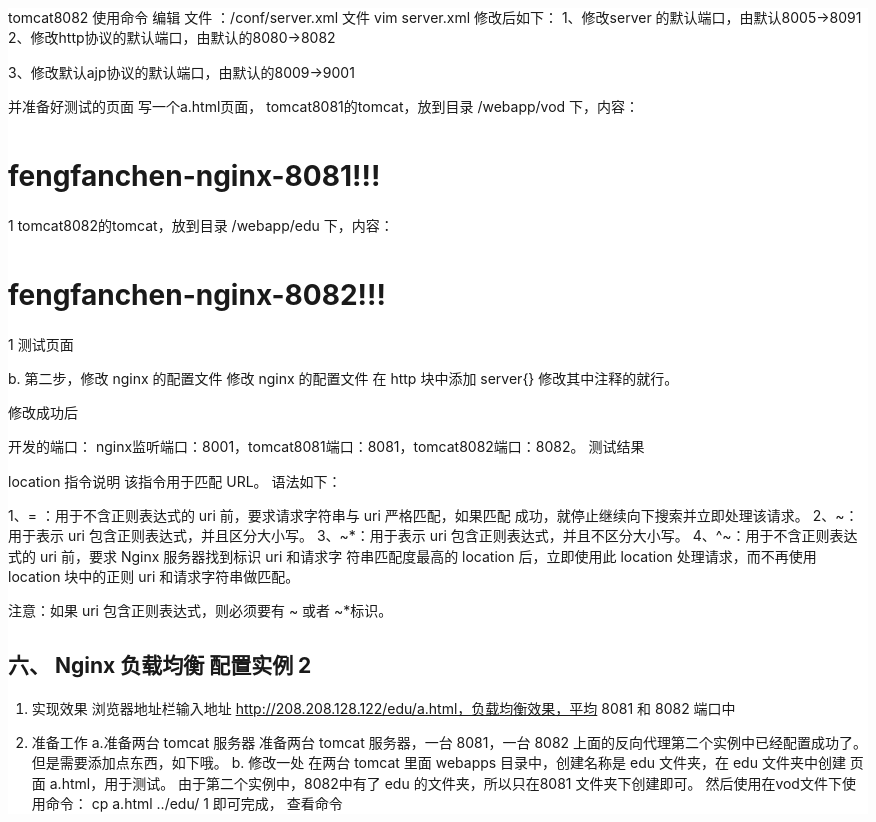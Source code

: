 tomcat8082
使用命令 编辑 文件 ：/conf/server.xml 文件
vim server.xml
修改后如下：
1、修改server 的默认端口，由默认8005->8091
2、修改http协议的默认端口，由默认的8080->8082

3、修改默认ajp协议的默认端口，由默认的8009->9001


并准备好测试的页面
写一个a.html页面，
tomcat8081的tomcat，放到目录 /webapp/vod 下，内容：
<h1>fengfanchen-nginx-8081!!!</h1>
1
tomcat8082的tomcat，放到目录 /webapp/edu 下，内容：

<h1>fengfanchen-nginx-8082!!!</h1>
1
测试页面


b. 第二步，修改 nginx 的配置文件
修改 nginx 的配置文件 在 http 块中添加 server{}
修改其中注释的就行。

修改成功后


开发的端口： nginx监听端口：8001，tomcat8081端口：8081，tomcat8082端口：8082。
测试结果


location 指令说明
该指令用于匹配 URL。
语法如下：

1、= ：用于不含正则表达式的 uri 前，要求请求字符串与 uri 严格匹配，如果匹配 成功，就停止继续向下搜索并立即处理该请求。
2、~：用于表示 uri 包含正则表达式，并且区分大小写。
3、~*：用于表示 uri 包含正则表达式，并且不区分大小写。
4、^~：用于不含正则表达式的 uri 前，要求 Nginx 服务器找到标识 uri 和请求字 符串匹配度最高的 location 后，立即使用此 location 处理请求，而不再使用 location 块中的正则 uri 和请求字符串做匹配。

注意：如果 uri 包含正则表达式，则必须要有 ~ 或者 ~*标识。

## 六、 Nginx 负载均衡 配置实例 2

1. 实现效果
浏览器地址栏输入地址 http://208.208.128.122/edu/a.html，负载均衡效果，平均 8081 和 8082 端口中

2. 准备工作
a.准备两台 tomcat 服务器
准备两台 tomcat 服务器，一台 8081，一台 8082
上面的反向代理第二个实例中已经配置成功了。但是需要添加点东西，如下哦。
b. 修改一处
在两台 tomcat 里面 webapps 目录中，创建名称是 edu 文件夹，在 edu 文件夹中创建 页面 a.html，用于测试。
由于第二个实例中，8082中有了 edu 的文件夹，所以只在8081 文件夹下创建即可。
然后使用在vod文件下使用命令：
cp a.html ../edu/
1
即可完成，
查看命令
